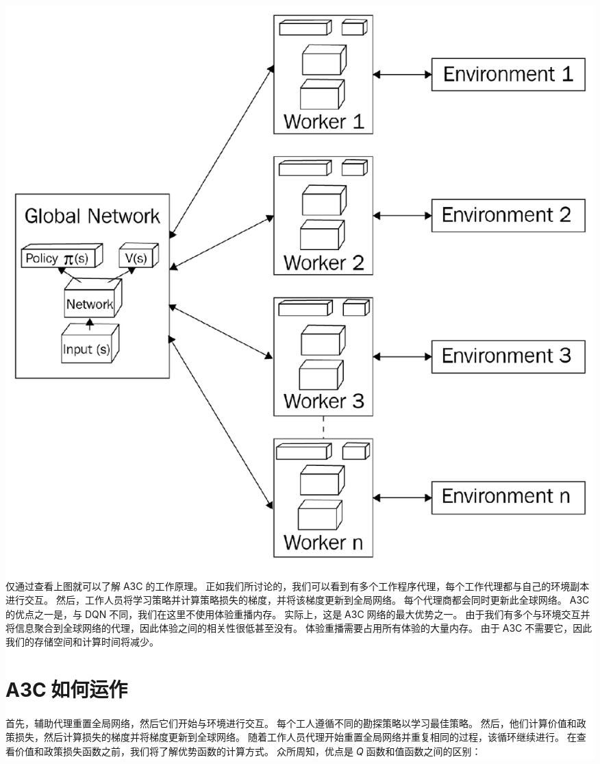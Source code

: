 ![](img/00292.gif)

仅通过查看上图就可以了解 A3C 的工作原理。 正如我们所讨论的，我们可以看到有多个工作程序代理，每个工作代理都与自己的环境副本进行交互。 然后，工作人员将学习策略并计算策略损失的梯度，并将该梯度更新到全局网络。 每个代理商都会同时更新此全球网络。 A3C 的优点之一是，与 DQN 不同，我们在这里不使用体验重播内存。 实际上，这是 A3C 网络的最大优势之一。 由于我们有多个与环境交互并将信息聚合到全球网络的代理，因此体验之间的相关性很低甚至没有。 体验重播需要占用所有体验的大量内存。 由于 A3C 不需要它，因此我们的存储空间和计算时间将减少。

# A3C 如何运作

首先，辅助代理重置全局网络，然后它们开始与环境进行交互。 每个工人遵循不同的勘探策略以学习最佳策略。 然后，他们计算价值和政策损失，然后计算损失的梯度并将梯度更新到全球网络。 随着工作人员代理开始重置全局网络并重复相同的过程，该循环继续进行。 在查看价值和政策损失函数之前，我们将了解优势函数的计算方式。 众所周知，优点是 *Q* 函数和值函数之间的区别：
